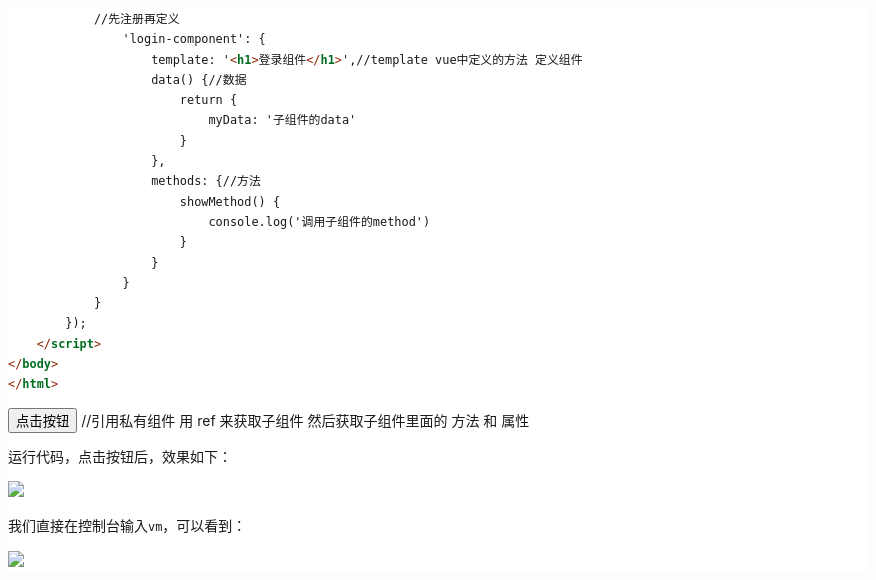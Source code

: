 ```html
            //先注册再定义
                'login-component': {
                    template: '<h1>登录组件</h1>',//template vue中定义的方法 定义组件
                    data() {//数据
                        return {
                            myData: '子组件的data'
                        }
                    },
                    methods: {//方法
                        showMethod() {
                            console.log('调用子组件的method')
                        }
                    }
                }
            }
        });
    </script>
</body>
</html>
```
<div id='app'>
   <input type="button" value="点击按钮" @click="getElement">
   <login-component ref='loginTemplate'></login-component>//引用私有组件  用 ref 来获取子组件 然后获取子组件里面的 方法 和 属性
</div>
<script>
   var vm=new Vue({
      el:'#app',
      data:{},
      mthods:{
         getElement(){
            console.log(this.$refs.loginTemplate.myData);//在父组件中，通过ref获取整个子组件，进而获取子组件的data。
            this.$refs.loginTemplate.showMethod()//在父组件中，通过ref获取整个子组件，进而获取子组件的method。
         }
      }
      components:{//建立私有组件
        'login-component':{
           template:'<h1>登录组件</h1>'，
           data(){//数据
              return{
                 myData:'子组件的data'
              }
           }，
           methods:{//方法
             showMethod(){
                console.log('调用子组件的method')
             }
           }
        }
      }
   });
</script>

运行代码，点击按钮后，效果如下：

![](http://img.smyhvae.com/20180701_1735.png)

我们直接在控制台输入`vm`，可以看到：

![](http://img.smyhvae.com/20180701_1740.png)

